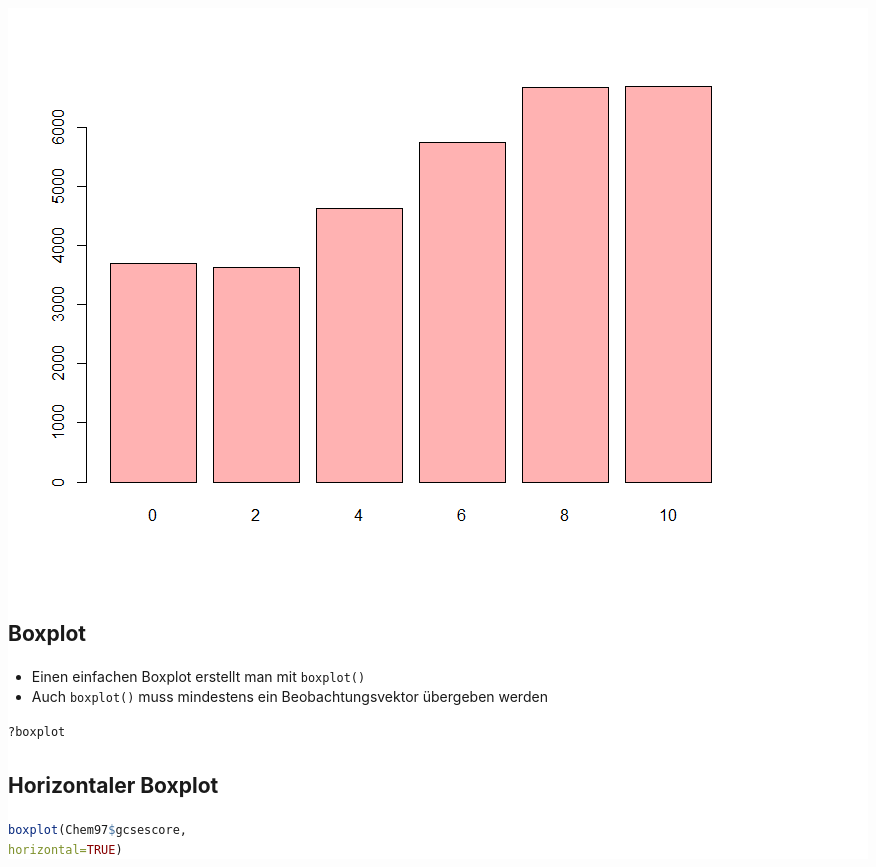 ![](EinfacheGrafiken_files/figure-slidy/unnamed-chunk-14-1.png)

## Boxplot

-  Einen einfachen Boxplot erstellt man mit `boxplot()`
-  Auch `boxplot()` muss mindestens ein Beobachtungsvektor übergeben werden


```r
?boxplot
```

## Horizontaler Boxplot


```r
boxplot(Chem97$gcsescore,
horizontal=TRUE)
```
